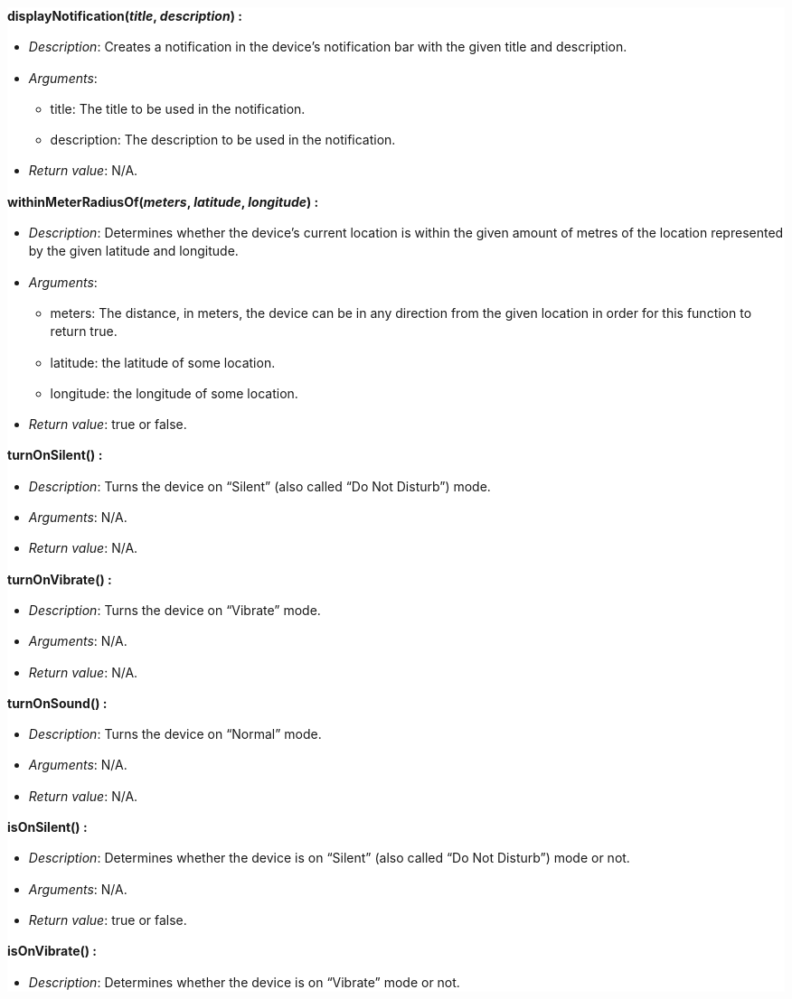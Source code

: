**displayNotification(*title*, *description*) :**

-   *Description*: Creates a notification in the device’s notification bar with the given title and description.

-   *Arguments*:

    -   title: The title to be used in the notification.

    -   description: The description to be used in the notification.

-   *Return value*: N/A.

**withinMeterRadiusOf(*meters*, *latitude*, *longitude*) :**

-   *Description*: Determines whether the device’s current location is within the given amount of metres of the location represented by the given latitude and longitude.

-   *Arguments*:

    -   meters: The distance, in meters, the device can be in any direction from the given location in order for this function to return true.

    -   latitude: the latitude of some location.

    -   longitude: the longitude of some location.

-   *Return value*: true or false.

**turnOnSilent() :**

-   *Description*: Turns the device on “Silent” (also called “Do Not Disturb”) mode.

-   *Arguments*: N/A.

-   *Return value*: N/A.

**turnOnVibrate() :**

-   *Description*: Turns the device on “Vibrate” mode.

-   *Arguments*: N/A.

-   *Return value*: N/A.

**turnOnSound() :** 

-   *Description*: Turns the device on “Normal” mode.

-   *Arguments*: N/A.

-   *Return value*: N/A.

**isOnSilent() :**

-   *Description*: Determines whether the device is on “Silent” (also called “Do Not Disturb”) mode or not.

-   *Arguments*: N/A.

-   *Return value*: true or false.

**isOnVibrate() :**

-   *Description*: Determines whether the device is on “Vibrate” mode or not.

